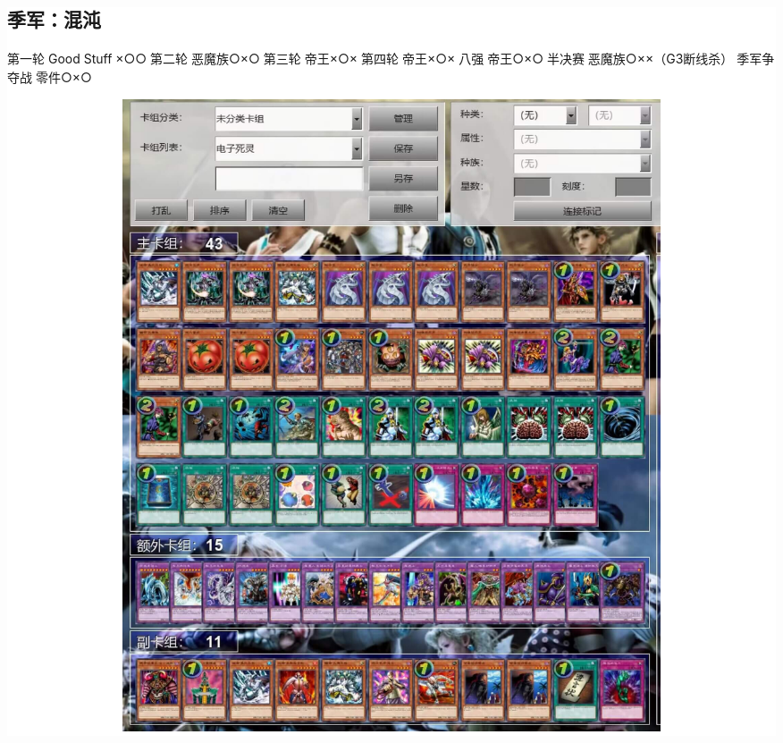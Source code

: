 ## 季军：混沌

第一轮 Good Stuff ×○○
第二轮 恶魔族○×○
第三轮 帝王×○×
第四轮 帝王×○×
八强 帝王○×○
半决赛 恶魔族○××（G3断线杀）
季军争夺战 零件○×○

<center>
    <img src = "./参赛卡组/9.3366251690+树赖.jpg"
         width = "70%">